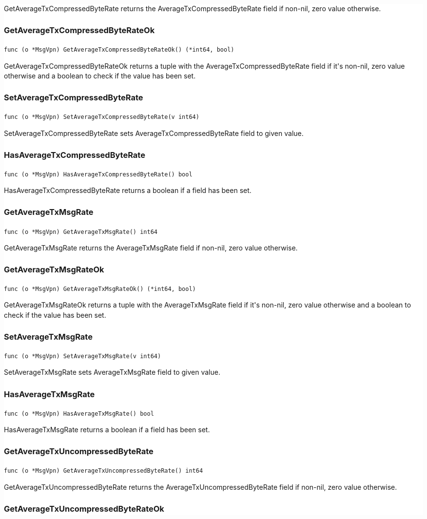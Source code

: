 GetAverageTxCompressedByteRate returns the AverageTxCompressedByteRate field if non-nil, zero value otherwise.

### GetAverageTxCompressedByteRateOk

`func (o *MsgVpn) GetAverageTxCompressedByteRateOk() (*int64, bool)`

GetAverageTxCompressedByteRateOk returns a tuple with the AverageTxCompressedByteRate field if it's non-nil, zero value otherwise
and a boolean to check if the value has been set.

### SetAverageTxCompressedByteRate

`func (o *MsgVpn) SetAverageTxCompressedByteRate(v int64)`

SetAverageTxCompressedByteRate sets AverageTxCompressedByteRate field to given value.

### HasAverageTxCompressedByteRate

`func (o *MsgVpn) HasAverageTxCompressedByteRate() bool`

HasAverageTxCompressedByteRate returns a boolean if a field has been set.

### GetAverageTxMsgRate

`func (o *MsgVpn) GetAverageTxMsgRate() int64`

GetAverageTxMsgRate returns the AverageTxMsgRate field if non-nil, zero value otherwise.

### GetAverageTxMsgRateOk

`func (o *MsgVpn) GetAverageTxMsgRateOk() (*int64, bool)`

GetAverageTxMsgRateOk returns a tuple with the AverageTxMsgRate field if it's non-nil, zero value otherwise
and a boolean to check if the value has been set.

### SetAverageTxMsgRate

`func (o *MsgVpn) SetAverageTxMsgRate(v int64)`

SetAverageTxMsgRate sets AverageTxMsgRate field to given value.

### HasAverageTxMsgRate

`func (o *MsgVpn) HasAverageTxMsgRate() bool`

HasAverageTxMsgRate returns a boolean if a field has been set.

### GetAverageTxUncompressedByteRate

`func (o *MsgVpn) GetAverageTxUncompressedByteRate() int64`

GetAverageTxUncompressedByteRate returns the AverageTxUncompressedByteRate field if non-nil, zero value otherwise.

### GetAverageTxUncompressedByteRateOk

